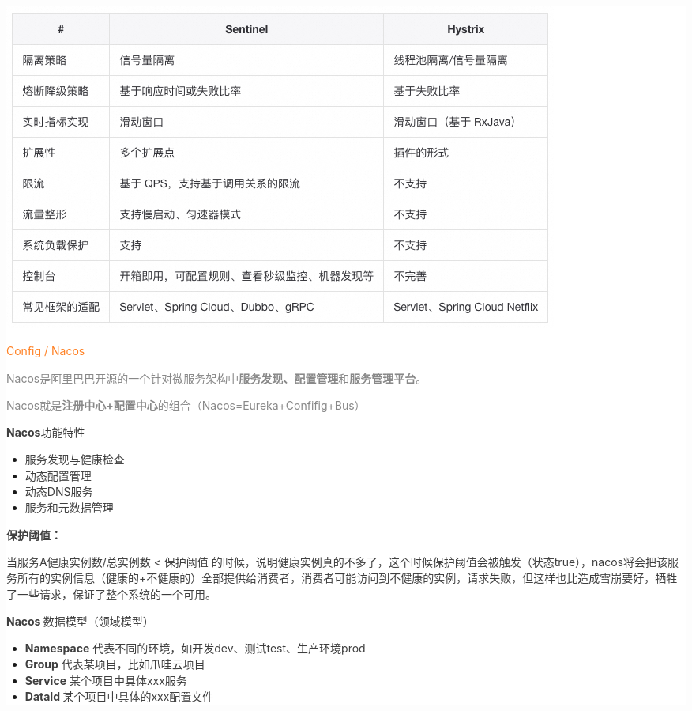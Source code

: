 ![image-1725896974912](./assets/image-1725896974912.png)

<font style="color:rgb(255, 129, 36);">Config / Nacos</font>

<font style="color:rgb(136, 136, 136);">Nacos是阿⾥巴巴开源的⼀个针对微服务架构中</font>**<font style="color:rgb(136, 136, 136);">服务发现、配置管理</font>**<font style="color:rgb(136, 136, 136);">和</font>**<font style="color:rgb(136, 136, 136);">服务管理平台</font>**<font style="color:rgb(136, 136, 136);">。</font>

<font style="color:rgb(136, 136, 136);">Nacos就是</font>**<font style="color:rgb(136, 136, 136);">注册中⼼+配置中⼼</font>**<font style="color:rgb(136, 136, 136);">的组合（Nacos=Eureka+Confifig+Bus）</font>

**<font style="color:rgb(62, 62, 62);">Nacos</font>**<font style="color:rgb(62, 62, 62);">功能特性</font>

+ <font style="color:rgb(62, 62, 62);">服务发现与健康检查</font>
+ <font style="color:rgb(62, 62, 62);">动态配置管理</font>
+ <font style="color:rgb(62, 62, 62);">动态DNS服务</font>
+ <font style="color:rgb(62, 62, 62);">服务和元数据管理</font>

**<font style="color:rgb(62, 62, 62);">保护阈值：</font>**

<font style="color:rgb(62, 62, 62);">当服务A健康实例数/总实例数 < 保护阈值 的时候，说明健康实例真的不多了，这个时候保护阈值会被触发（状态true），nacos将会把该服务所有的实例信息（健康的+不健康的）全部提供给消费者，消费者可能访问到不健康的实例，请求失败，但这样也⽐造成雪崩要好，牺牲了⼀些请求，保证了整个系统的⼀个可⽤。</font>

**<font style="color:rgb(62, 62, 62);">Nacos </font>**<font style="color:rgb(62, 62, 62);">数据模型（领域模型）</font>

+ **<font style="color:rgb(62, 62, 62);">Namespace</font>**<font style="color:rgb(62, 62, 62);"> 代表不同的环境，如开发dev、测试test、⽣产环境prod</font>
+ **<font style="color:rgb(62, 62, 62);">Group</font>**<font style="color:rgb(62, 62, 62);"> 代表某项⽬，⽐如爪哇云项⽬</font>
+ **<font style="color:rgb(62, 62, 62);">Service</font>**<font style="color:rgb(62, 62, 62);"> 某个项⽬中具体xxx服务</font>
+ **<font style="color:rgb(62, 62, 62);">DataId </font>**<font style="color:rgb(62, 62, 62);">某个项⽬中具体的xxx配置⽂件</font>
